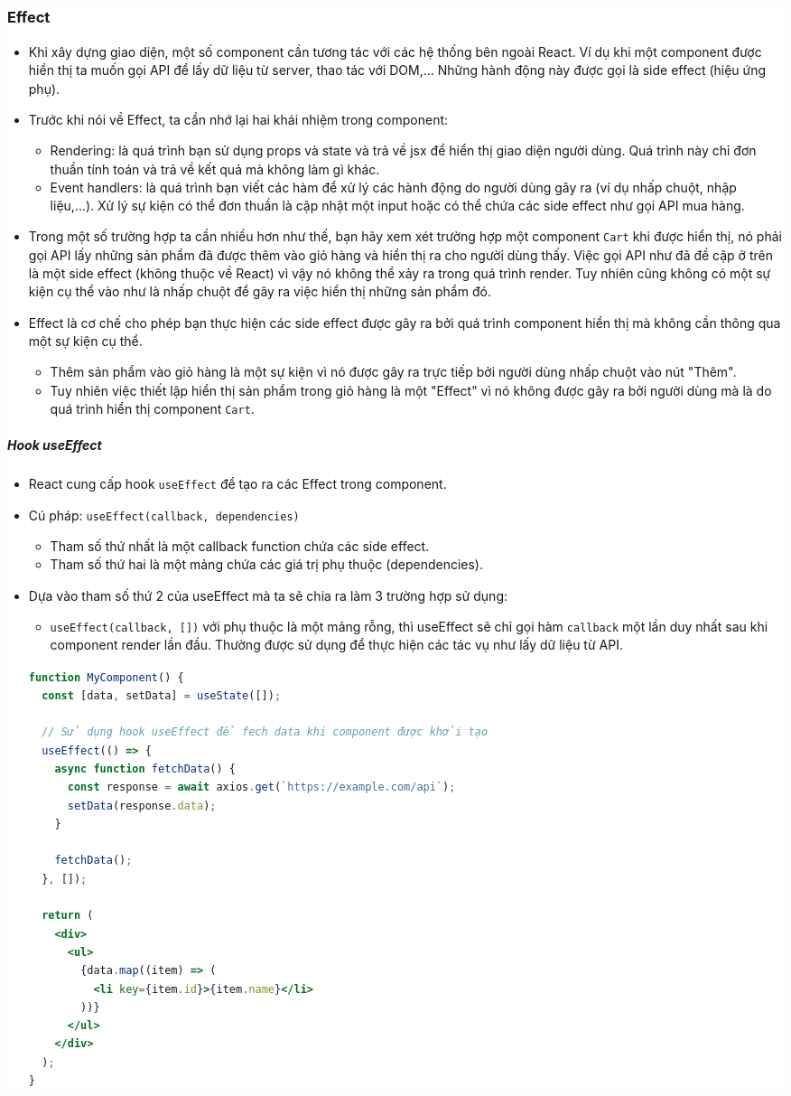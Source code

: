 ### Effect

- Khi xây dựng giao diện, một số component cần tương tác với các hệ thống bên ngoài React. Ví dụ khi một component được hiển thị ta muốn gọi API để lấy dữ liệu từ server, thao tác với DOM,... Những hành động này được gọi là side effect (hiệu ứng phụ).

- Trước khi nói về Effect, ta cần nhớ lại hai khái nhiệm trong component:

  - Rendering: là quá trình bạn sử dụng props và state và trả về jsx để hiển thị giao diện người dùng. Quá trình này chỉ đơn thuần tính toán và trả về kết quả mà không làm gì khác.
  - Event handlers: là quá trình bạn viết các hàm để xử lý các hành động do người dùng gây ra (ví dụ nhấp chuột, nhập liệu,...). Xử lý sự kiện có thể đơn thuần là cập nhật một input hoặc có thể chứa các side effect như gọi API mua hàng.

- Trong một số trường hợp ta cần nhiều hơn như thế, bạn hãy xem xét trường hợp một component `Cart` khi được hiển thị, nó phải gọi API lấy những sản phẩm đã được thêm vào giỏ hàng và hiển thị ra cho người dùng thấy. Việc gọi API như đã đề cập ở trên là một side effect (không thuộc về React) vì vậy nó không thể xảy ra trong quá trình render. Tuy nhiên cũng không có một sự kiện cụ thể vào như là nhấp chuột để gây ra việc hiển thị những sản phẩm đó.

- Effect là cơ chế cho phép bạn thực hiện các side effect được gây ra bởi quá trình component hiển thị mà không cần thông qua một sự kiện cụ thể.
  - Thêm sản phẩm vào giỏ hàng là một sự kiện vì nó được gây ra trực tiếp bởi người dùng nhấp chuột vào nút "Thêm".
  - Tuy nhiên việc thiết lập hiển thị sản phẩm trong giỏ hàng là một "Effect" vì nó không được gây ra bởi người dùng mà là do quá trình hiển thị component `Cart`.

##### Hook useEffect

- React cung cấp hook `useEffect` để tạo ra các Effect trong component.
- Cú pháp: `useEffect(callback, dependencies)`

  - Tham số thứ nhất là một callback function chứa các side effect.
  - Tham số thứ hai là một mảng chứa các giá trị phụ thuộc (dependencies).

- Dựa vào tham số thứ 2 của useEffect mà ta sẽ chia ra làm 3 trường hợp sử dụng:

  - `useEffect(callback, [])` với phụ thuộc là một mảng rỗng, thì useEffect sẽ chỉ gọi hàm `callback` một lần duy nhất sau khi component render lần đầu. Thường được sử dụng để thực hiện các tác vụ như lấy dữ liệu từ API.

  ```jsx
  function MyComponent() {
    const [data, setData] = useState([]);

    // Sử dụng hook useEffect để fech data khi component được khởi tạo
    useEffect(() => {
      async function fetchData() {
        const response = await axios.get(`https://example.com/api`);
        setData(response.data);
      }

      fetchData();
    }, []);

    return (
      <div>
        <ul>
          {data.map((item) => (
            <li key={item.id}>{item.name}</li>
          ))}
        </ul>
      </div>
    );
  }
  ```
